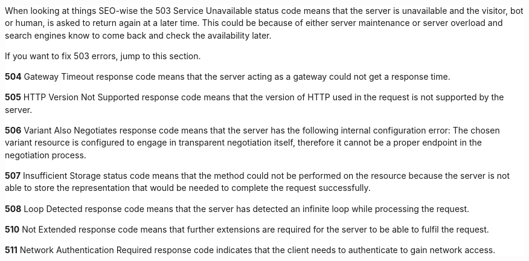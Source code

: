 When looking at things SEO-wise the 503 Service Unavailable status code means that the server is unavailable and the visitor, bot or human, is asked to return again at a later time. This could be because of either server maintenance or server overload and search engines know to come back and check the availability later.

If you want to fix 503 errors, jump to this section.

**504** Gateway Timeout response code means that the server acting as a gateway could not get a response time.

**505** HTTP Version Not Supported response code means that the version of HTTP used in the request is not supported by the server.

**506** Variant Also Negotiates response code means that the server has the following internal configuration error: The chosen variant resource is configured to engage in transparent negotiation itself, therefore it cannot be a proper endpoint in the negotiation process.

**507** Insufficient Storage status code means that the method could not be performed on the resource because the server is not able to store the representation that would be needed to complete the request successfully.

**508** Loop Detected response code means that the server has detected an infinite loop while processing the request.

**510** Not Extended response code means that further extensions are required for the server to be able to fulfil the request.

**511** Network Authentication Required response code indicates that the client needs to authenticate to gain network access. 